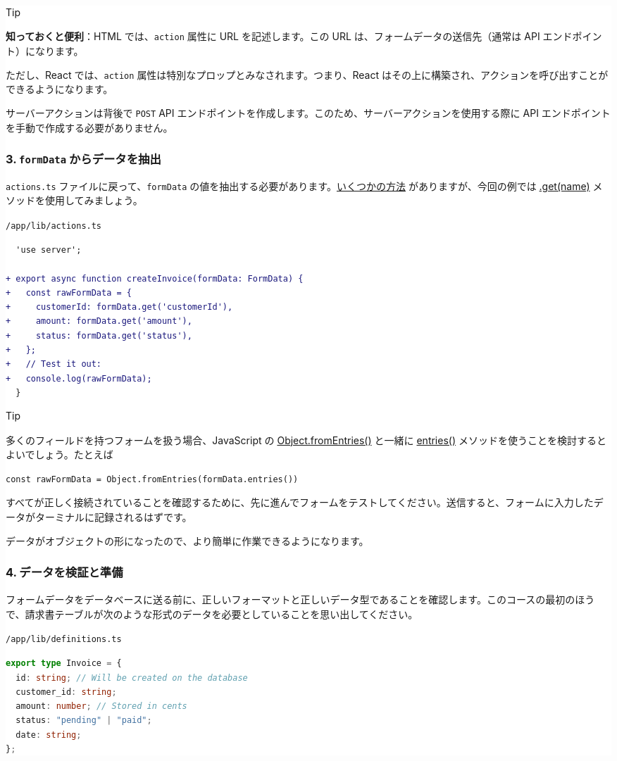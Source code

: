 > [!tip]
>
> **知っておくと便利**：HTML では、`action` 属性に URL を記述します。この URL は、フォームデータの送信先（通常は API エンドポイント）になります。
>
> ただし、React では、`action` 属性は特別なプロップとみなされます。つまり、React はその上に構築され、アクションを呼び出すことができるようになります。
>
> サーバーアクションは背後で `POST` API エンドポイントを作成します。このため、サーバーアクションを使用する際に API エンドポイントを手動で作成する必要がありません。

### 3. `formData` からデータを抽出

`actions.ts` ファイルに戻って、`formData` の値を抽出する必要があります。[いくつかの方法](https://developer.mozilla.org/en-US/docs/Web/API/FormData/append) がありますが、今回の例では [.get(name)](https://developer.mozilla.org/en-US/docs/Web/API/FormData/get) メソッドを使用してみましょう。

`/app/lib/actions.ts`

```diff ts
  'use server';

+ export async function createInvoice(formData: FormData) {
+   const rawFormData = {
+     customerId: formData.get('customerId'),
+     amount: formData.get('amount'),
+     status: formData.get('status'),
+   };
+   // Test it out:
+   console.log(rawFormData);
  }
```

> [!tip]
>
> 多くのフィールドを持つフォームを扱う場合、JavaScript の [Object.fromEntries()](https://developer.mozilla.org/en-US/docs/Web/JavaScript/Reference/Global_Objects/Object/fromEntries) と一緒に [entries()](https://developer.mozilla.org/en-US/docs/Web/API/FormData/entries) メソッドを使うことを検討するとよいでしょう。たとえば
>
> `const rawFormData = Object.fromEntries(formData.entries())`

すべてが正しく接続されていることを確認するために、先に進んでフォームをテストしてください。送信すると、フォームに入力したデータがターミナルに記録されるはずです。

データがオブジェクトの形になったので、より簡単に作業できるようになります。

### 4. データを検証と準備

フォームデータをデータベースに送る前に、正しいフォーマットと正しいデータ型であることを確認します。このコースの最初のほうで、請求書テーブルが次のような形式のデータを必要としていることを思い出してください。

`/app/lib/definitions.ts`

```ts
export type Invoice = {
  id: string; // Will be created on the database
  customer_id: string;
  amount: number; // Stored in cents
  status: "pending" | "paid";
  date: string;
};
```
